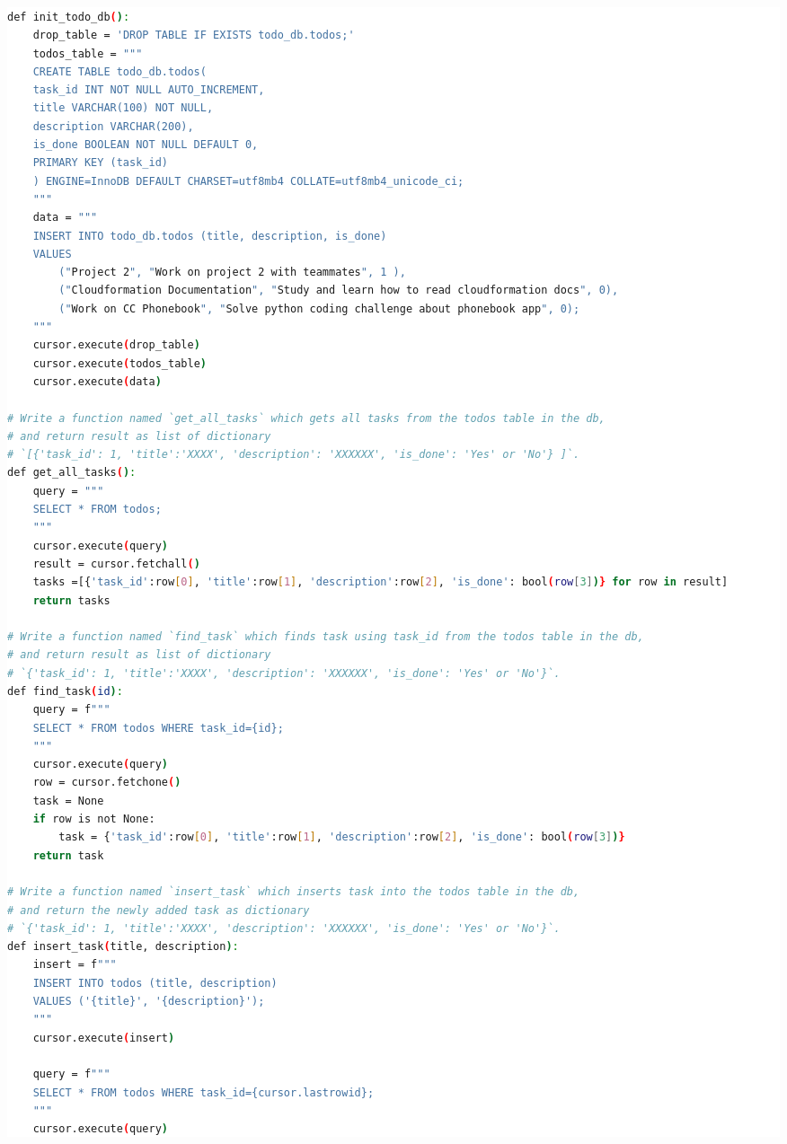 ```bash
def init_todo_db():
    drop_table = 'DROP TABLE IF EXISTS todo_db.todos;'
    todos_table = """
    CREATE TABLE todo_db.todos(
    task_id INT NOT NULL AUTO_INCREMENT,
    title VARCHAR(100) NOT NULL,
    description VARCHAR(200),
    is_done BOOLEAN NOT NULL DEFAULT 0,
    PRIMARY KEY (task_id)
    ) ENGINE=InnoDB DEFAULT CHARSET=utf8mb4 COLLATE=utf8mb4_unicode_ci;
    """
    data = """
    INSERT INTO todo_db.todos (title, description, is_done)
    VALUES
        ("Project 2", "Work on project 2 with teammates", 1 ),
        ("Cloudformation Documentation", "Study and learn how to read cloudformation docs", 0),
        ("Work on CC Phonebook", "Solve python coding challenge about phonebook app", 0);
    """
    cursor.execute(drop_table)
    cursor.execute(todos_table)
    cursor.execute(data)

# Write a function named `get_all_tasks` which gets all tasks from the todos table in the db,
# and return result as list of dictionary 
# `[{'task_id': 1, 'title':'XXXX', 'description': 'XXXXXX', 'is_done': 'Yes' or 'No'} ]`.
def get_all_tasks():
    query = """
    SELECT * FROM todos;
    """
    cursor.execute(query)
    result = cursor.fetchall()
    tasks =[{'task_id':row[0], 'title':row[1], 'description':row[2], 'is_done': bool(row[3])} for row in result]
    return tasks

# Write a function named `find_task` which finds task using task_id from the todos table in the db,
# and return result as list of dictionary 
# `{'task_id': 1, 'title':'XXXX', 'description': 'XXXXXX', 'is_done': 'Yes' or 'No'}`.
def find_task(id):
    query = f"""
    SELECT * FROM todos WHERE task_id={id};
    """
    cursor.execute(query)
    row = cursor.fetchone()
    task = None
    if row is not None:
        task = {'task_id':row[0], 'title':row[1], 'description':row[2], 'is_done': bool(row[3])}
    return task

# Write a function named `insert_task` which inserts task into the todos table in the db,
# and return the newly added task as dictionary 
# `{'task_id': 1, 'title':'XXXX', 'description': 'XXXXXX', 'is_done': 'Yes' or 'No'}`.
def insert_task(title, description):
    insert = f"""
    INSERT INTO todos (title, description)
    VALUES ('{title}', '{description}');
    """
    cursor.execute(insert)

    query = f"""
    SELECT * FROM todos WHERE task_id={cursor.lastrowid};
    """
    cursor.execute(query)
```